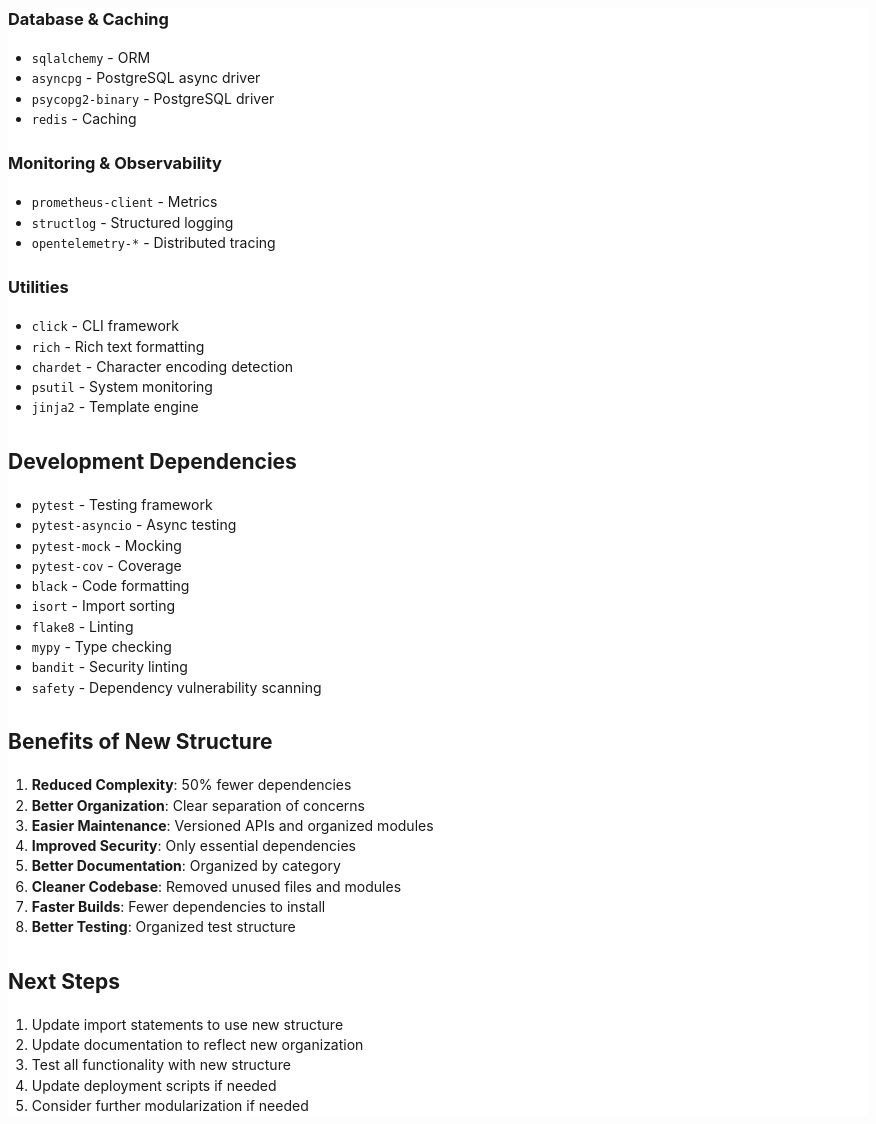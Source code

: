 ### Database & Caching
- `sqlalchemy` - ORM
- `asyncpg` - PostgreSQL async driver
- `psycopg2-binary` - PostgreSQL driver
- `redis` - Caching

### Monitoring & Observability
- `prometheus-client` - Metrics
- `structlog` - Structured logging
- `opentelemetry-*` - Distributed tracing

### Utilities
- `click` - CLI framework
- `rich` - Rich text formatting
- `chardet` - Character encoding detection
- `psutil` - System monitoring
- `jinja2` - Template engine

## Development Dependencies

- `pytest` - Testing framework
- `pytest-asyncio` - Async testing
- `pytest-mock` - Mocking
- `pytest-cov` - Coverage
- `black` - Code formatting
- `isort` - Import sorting
- `flake8` - Linting
- `mypy` - Type checking
- `bandit` - Security linting
- `safety` - Dependency vulnerability scanning

## Benefits of New Structure

1. **Reduced Complexity**: 50% fewer dependencies
2. **Better Organization**: Clear separation of concerns
3. **Easier Maintenance**: Versioned APIs and organized modules
4. **Improved Security**: Only essential dependencies
5. **Better Documentation**: Organized by category
6. **Cleaner Codebase**: Removed unused files and modules
7. **Faster Builds**: Fewer dependencies to install
8. **Better Testing**: Organized test structure

## Next Steps

1. Update import statements to use new structure
2. Update documentation to reflect new organization
3. Test all functionality with new structure
4. Update deployment scripts if needed
5. Consider further modularization if needed
